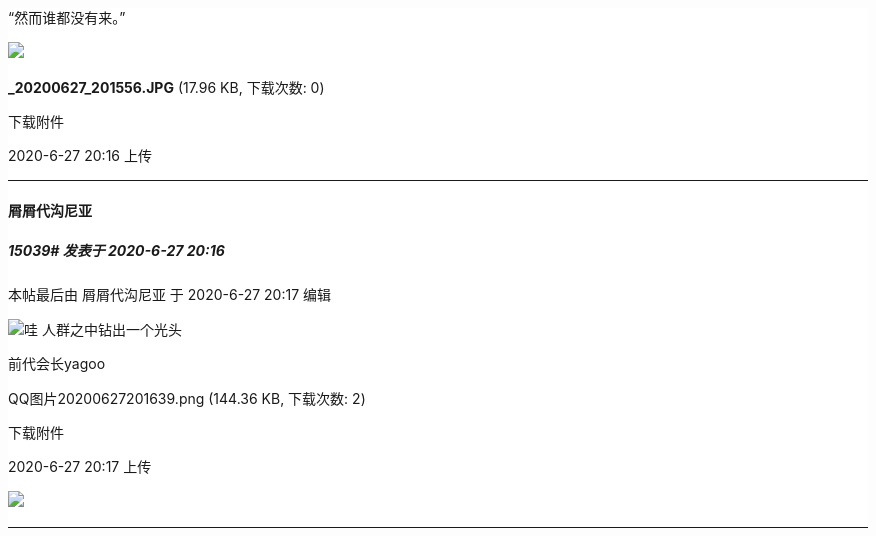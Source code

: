 “然而谁都没有来。”



<img src="https://img.saraba1st.com/forum/202006/27/201610gluyz5zfefbuffzf.jpg" referrerpolicy="no-referrer">


<strong>_20200627_201556.JPG</strong> (17.96 KB, 下载次数: 0)

下载附件

2020-6-27 20:16 上传











-----

####  屑屑代沟尼亚  
##### 15039#       发表于 2020-6-27 20:16



 本帖最后由 屑屑代沟尼亚 于 2020-6-27 20:17 编辑 

<img src="https://static.saraba1st.com/image/smiley/face2017/067.png" referrerpolicy="no-referrer">哇 人群之中钻出一个光头

前代会长yagoo






QQ图片20200627201639.png
(144.36 KB, 下载次数: 2)




下载附件


2020-6-27 20:17 上传









<img src="https://img.saraba1st.com/forum/202006/27/201713zo4461zfkro9sz5x.png" referrerpolicy="no-referrer">












-----
